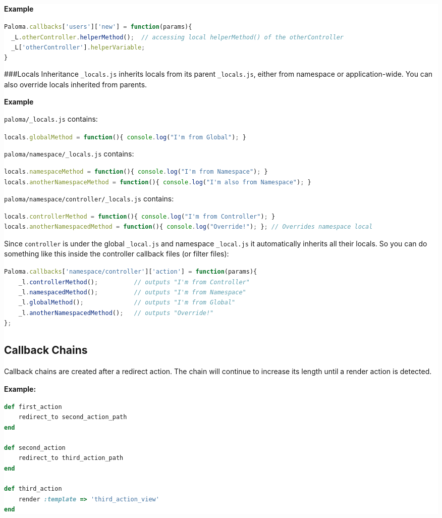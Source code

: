 **Example**
```javascript
Paloma.callbacks['users']['new'] = function(params){
  _L.otherController.helperMethod();  // accessing local helperMethod() of the otherController
  _L['otherController'].helperVariable;
}
```


###Locals Inheritance
`_locals.js` inherits locals from its parent `_locals.js`, either from namespace or application-wide.
You can also override locals inherited from parents.

**Example**

`paloma/_locals.js` contains:
```javascript
locals.globalMethod = function(){ console.log("I'm from Global"); }
```

`paloma/namespace/_locals.js` contains:
```javascript
locals.namespaceMethod = function(){ console.log("I'm from Namespace"); }
locals.anotherNamespaceMethod = function(){ console.log("I'm also from Namespace"); }
```

`paloma/namespace/controller/_locals.js` contains:
```javascript
locals.controllerMethod = function(){ console.log("I'm from Controller"); }
locals.anotherNamespacedMethod = function(){ console.log("Override!"); }; // Overrides namespace local
```

Since `controller` is under the global `_local.js` and namespace `_local.js` it automatically inherits all their locals.
So you can do something like this inside the controller callback files (or filter files):

```javascript
Paloma.callbacks['namespace/controller']['action'] = function(params){
    _l.controllerMethod();          // outputs "I'm from Controller"
    _l.namespacedMethod();          // outputs "I'm from Namespace"
    _l.globalMethod();              // outputs "I'm from Global"
    _l.anotherNamespacedMethod();   // outputs "Override!"
};
```

Callback Chains
-
Callback chains are created after a redirect action. The chain will continue to increase its length until a render action is detected.

**Example:**

```ruby
def first_action
    redirect_to second_action_path
end

def second_action
    redirect_to third_action_path
end

def third_action
    render :template => 'third_action_view'
end
```
